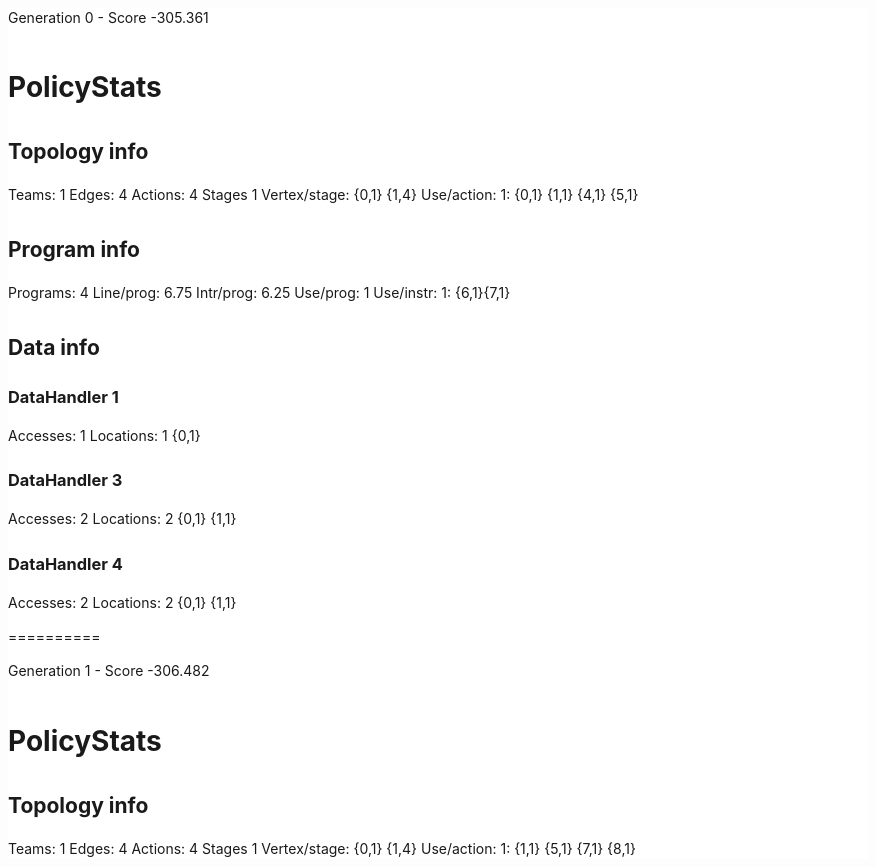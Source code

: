 Generation 0 - Score -305.361

# PolicyStats
## Topology info
Teams:		1
Edges:		4
Actions:	4
Stages		1
Vertex/stage:	{0,1} {1,4} 
Use/action:	1: {0,1} {1,1} {4,1} {5,1} 

## Program info
Programs:	4
Line/prog:	6.75
Intr/prog:	6.25
Use/prog:	1
Use/instr:	1: {6,1}{7,1}

## Data info

### DataHandler 1
Accesses:	1
Locations:	1
{0,1} 

### DataHandler 3
Accesses:	2
Locations:	2
{0,1} {1,1} 

### DataHandler 4
Accesses:	2
Locations:	2
{0,1} {1,1} 


==========

Generation 1 - Score -306.482

# PolicyStats
## Topology info
Teams:		1
Edges:		4
Actions:	4
Stages		1
Vertex/stage:	{0,1} {1,4} 
Use/action:	1: {1,1} {5,1} {7,1} {8,1} 
